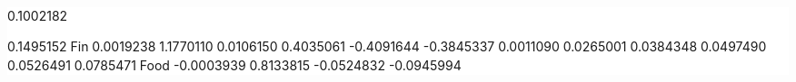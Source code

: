 0.1002182
</td>
<td style="text-align:center;">
0.1495152
</td>
</tr>
<tr>
<td style="text-align:center;font-weight: bold;">
Fin
</td>
<td style="text-align:center;">
0.0019238
</td>
<td style="text-align:center;">
1.1770110
</td>
<td style="text-align:center;">
0.0106150
</td>
<td style="text-align:center;">
0.4035061
</td>
<td style="text-align:center;">
-0.4091644
</td>
<td style="text-align:center;">
-0.3845337
</td>
<td style="text-align:center;">
0.0011090
</td>
<td style="text-align:center;">
0.0265001
</td>
<td style="text-align:center;">
0.0384348
</td>
<td style="text-align:center;">
0.0497490
</td>
<td style="text-align:center;">
0.0526491
</td>
<td style="text-align:center;">
0.0785471
</td>
</tr>
<tr>
<td style="text-align:center;font-weight: bold;">
Food
</td>
<td style="text-align:center;">
-0.0003939
</td>
<td style="text-align:center;">
0.8133815
</td>
<td style="text-align:center;">
-0.0524832
</td>
<td style="text-align:center;">
-0.0945994
</td>
<td style="text-align:center;">